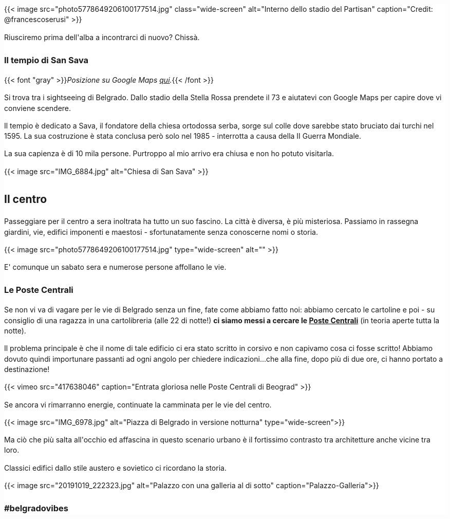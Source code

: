 {{< image src="photo5778649206100177514.jpg" class="wide-screen" alt="Interno dello stadio del Partisan" caption="Credit: @francescoserusi" >}}

Riusciremo prima dell'alba a incontrarci di nuovo? Chissà.

### Il tempio di San Sava

{{< font "gray" >}}_Posizione su Google Maps [qui](https://goo.gl/maps/WMmDE7By7oSGTWDm7)._{{< /font >}}

Si trova tra i sightseeing di Belgrado. Dallo stadio della Stella Rossa prendete il 73 e aiutatevi con Google Maps per capire dove vi conviene scendere.

Il tempio è dedicato a Sava, il fondatore della chiesa ortodossa serba, sorge sul colle dove sarebbe stato bruciato dai turchi nel 1595. La sua costruzione è stata conclusa però solo nel 1985 - interrotta a causa della II Guerra Mondiale.

La sua capienza è di 10 mila persone. Purtroppo al mio arrivo era chiusa e non ho potuto visitarla.

{{< image src="IMG_6884.jpg" alt="Chiesa di San Sava" >}}

## Il centro

Passeggiare per il centro a sera inoltrata ha tutto un suo fascino. La città è diversa, è più misteriosa. Passiamo in rassegna giardini, vie, edifici imponenti e maestosi - sfortunatamente senza conoscerne nomi o storia.

{{< image src="photo5778649206100177514.jpg" type="wide-screen" alt="" >}}

E' comunque un sabato sera e numerose persone affollano le vie.

### Le Poste Centrali

Se non vi va di vagare per le vie di Belgrado senza un fine, fate come abbiamo fatto noi: abbiamo cercato le cartoline e poi - su consiglio di una ragazza in una cartolibreria (alle 22 di notte!) **ci siamo messi a cercare le [Poste Centrali](https://goo.gl/maps/SW9gGuWFBTN6DnPu9)** (in teoria aperte tutta la notte).

Il problema principale è che il nome di tale edificio ci era stato scritto in corsivo e non capivamo cosa ci fosse scritto! Abbiamo dovuto quindi importunare passanti ad ogni angolo per chiedere indicazioni...che alla fine, dopo più di due ore, ci hanno portato a destinazione!

{{< vimeo src="417638046" caption="Entrata gloriosa nelle Poste Centrali di Beograd" >}}

Se ancora vi rimarranno energie, continuate la camminata per le vie del centro.

{{< image src="IMG_6978.jpg" alt="Piazza di Belgrado in versione notturna" type="wide-screen">}}

Ma ciò che più salta all'occhio ed affascina in questo scenario urbano è il fortissimo contrasto tra architetture anche vicine tra loro.

Classici edifici dallo stile austero e sovietico ci ricordano la storia.

{{< image src="20191019_222323.jpg" alt="Palazzo con una galleria al di sotto" caption="Palazzo-Galleria">}}

### #belgradovibes
